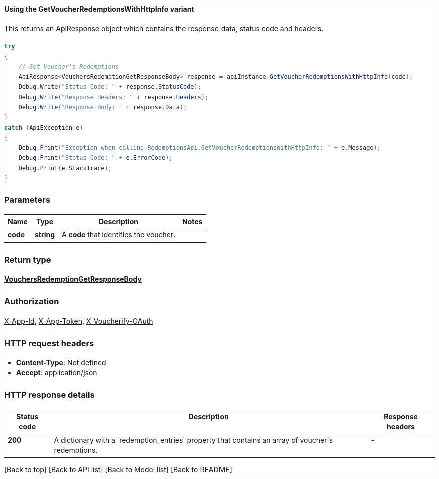 ```csharp
```

#### Using the GetVoucherRedemptionsWithHttpInfo variant
This returns an ApiResponse object which contains the response data, status code and headers.

```csharp
try
{
    // Get Voucher's Redemptions
    ApiResponse<VouchersRedemptionGetResponseBody> response = apiInstance.GetVoucherRedemptionsWithHttpInfo(code);
    Debug.Write("Status Code: " + response.StatusCode);
    Debug.Write("Response Headers: " + response.Headers);
    Debug.Write("Response Body: " + response.Data);
}
catch (ApiException e)
{
    Debug.Print("Exception when calling RedemptionsApi.GetVoucherRedemptionsWithHttpInfo: " + e.Message);
    Debug.Print("Status Code: " + e.ErrorCode);
    Debug.Print(e.StackTrace);
}
```

### Parameters

| Name | Type | Description | Notes |
|------|------|-------------|-------|
| **code** | **string** | A **code** that identifies the voucher. |  |

### Return type

[**VouchersRedemptionGetResponseBody**](VouchersRedemptionGetResponseBody.md)

### Authorization

[X-App-Id](../README.md#X-App-Id), [X-App-Token](../README.md#X-App-Token), [X-Voucherify-OAuth](../README.md#X-Voucherify-OAuth)

### HTTP request headers

 - **Content-Type**: Not defined
 - **Accept**: application/json


### HTTP response details
| Status code | Description | Response headers |
|-------------|-------------|------------------|
| **200** | A dictionary with a &#x60;redemption_entries&#x60; property that contains an array of voucher&#39;s redemptions. |  -  |

[[Back to top]](#) [[Back to API list]](../README.md#documentation-for-api-endpoints) [[Back to Model list]](../README.md#documentation-for-models) [[Back to README]](../README.md)
